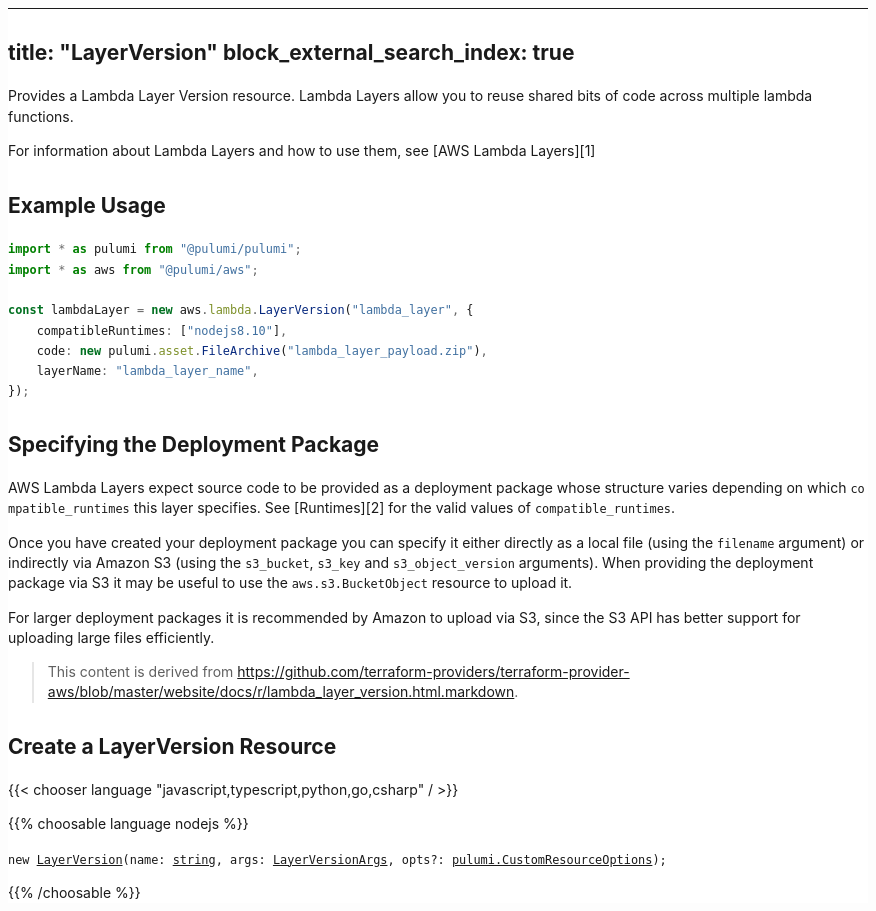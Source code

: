 
---
title: "LayerVersion"
block_external_search_index: true
---

Provides a Lambda Layer Version resource. Lambda Layers allow you to reuse shared bits of code across multiple lambda functions.

For information about Lambda Layers and how to use them, see [AWS Lambda Layers][1]

## Example Usage

```typescript
import * as pulumi from "@pulumi/pulumi";
import * as aws from "@pulumi/aws";

const lambdaLayer = new aws.lambda.LayerVersion("lambda_layer", {
    compatibleRuntimes: ["nodejs8.10"],
    code: new pulumi.asset.FileArchive("lambda_layer_payload.zip"),
    layerName: "lambda_layer_name",
});
```

## Specifying the Deployment Package

AWS Lambda Layers expect source code to be provided as a deployment package whose structure varies depending on which `compatible_runtimes` this layer specifies.
See [Runtimes][2] for the valid values of `compatible_runtimes`.

Once you have created your deployment package you can specify it either directly as a local file (using the `filename` argument) or
indirectly via Amazon S3 (using the `s3_bucket`, `s3_key` and `s3_object_version` arguments). When providing the deployment
package via S3 it may be useful to use the `aws.s3.BucketObject` resource to upload it.

For larger deployment packages it is recommended by Amazon to upload via S3, since the S3 API has better support for uploading
large files efficiently.

> This content is derived from https://github.com/terraform-providers/terraform-provider-aws/blob/master/website/docs/r/lambda_layer_version.html.markdown.



## Create a LayerVersion Resource

{{< chooser language "javascript,typescript,python,go,csharp" / >}}

{{% choosable language nodejs %}}
<div class="highlight"><pre class="chroma"><code class="language-typescript" data-lang="typescript"><span class="k">new </span><span class="nx"><a href="/docs/reference/pkg/nodejs/pulumi/aws/lambda/#LayerVersion">LayerVersion</a></span><span class="p">(</span><span class="nx">name</span>: <span class="nx"><a href="https://developer.mozilla.org/en-US/docs/Web/JavaScript/Reference/Global_Objects/string">string</a></span><span class="p">, </span><span class="nx">args</span>: <span class="nx"><a href="/docs/reference/pkg/nodejs/pulumi/aws/lambda/#LayerVersionArgs">LayerVersionArgs</a></span><span class="p">, </span><span class="nx">opts</span>?: <span class="nx"><a href="/docs/reference/pkg/nodejs/pulumi/pulumi/pulumi/#CustomResourceOptions">pulumi.CustomResourceOptions</a></span><span class="p">);</span></code></pre></div>
{{% /choosable %}}
